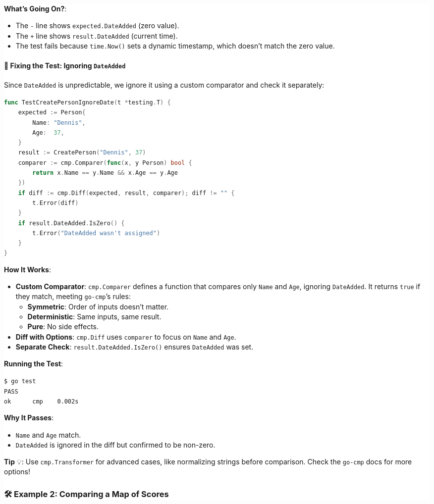 **What’s Going On?**:

- The `-` line shows `expected.DateAdded` (zero value).
- The `+` line shows `result.DateAdded` (current time).
- The test fails because `time.Now()` sets a dynamic timestamp, which doesn’t match the zero value.

#### 🔧 Fixing the Test: Ignoring `DateAdded`

Since `DateAdded` is unpredictable, we ignore it using a custom comparator and check it separately:

```go
func TestCreatePersonIgnoreDate(t *testing.T) {
    expected := Person{
        Name: "Dennis",
        Age:  37,
    }
    result := CreatePerson("Dennis", 37)
    comparer := cmp.Comparer(func(x, y Person) bool {
        return x.Name == y.Name && x.Age == y.Age
    })
    if diff := cmp.Diff(expected, result, comparer); diff != "" {
        t.Error(diff)
    }
    if result.DateAdded.IsZero() {
        t.Error("DateAdded wasn't assigned")
    }
}
```

**How It Works**:

- **Custom Comparator**: `cmp.Comparer` defines a function that compares only `Name` and `Age`, ignoring `DateAdded`. It returns `true` if they match, meeting `go-cmp`’s rules:
  - **Symmetric**: Order of inputs doesn’t matter.
  - **Deterministic**: Same inputs, same result.
  - **Pure**: No side effects.
- **Diff with Options**: `cmp.Diff` uses `comparer` to focus on `Name` and `Age`.
- **Separate Check**: `result.DateAdded.IsZero()` ensures `DateAdded` was set.

**Running the Test**:

```
$ go test
PASS
ok      cmp    0.002s
```

**Why It Passes**:
- `Name` and `Age` match.
- `DateAdded` is ignored in the diff but confirmed to be non-zero.

**Tip** 💡: Use `cmp.Transformer` for advanced cases, like normalizing strings before comparison. Check the `go-cmp` docs for more options!

### 🛠️ Example 2: Comparing a Map of Scores
